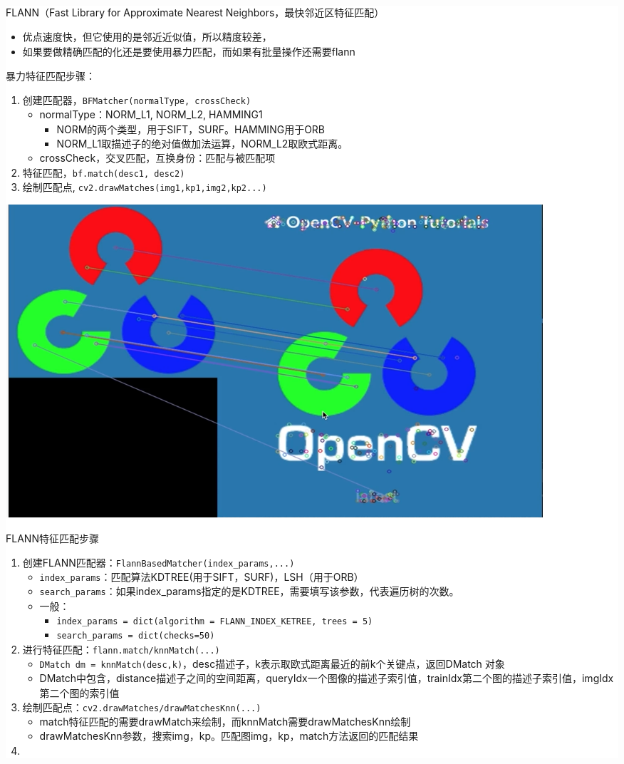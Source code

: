 FLANN（Fast Library for Approximate Nearest Neighbors，最快邻近区特征匹配）

- 优点速度快，但它使用的是邻近近似值，所以精度较差，
- 如果要做精确匹配的化还是要使用暴力匹配，而如果有批量操作还需要flann



暴力特征匹配步骤：

1. 创建匹配器，`BFMatcher(normalType, crossCheck)`
   - normalType：NORM_L1, NORM_L2, HAMMING1
     - NORM的两个类型，用于SIFT，SURF。HAMMING用于ORB
     - NORM_L1取描述子的绝对值做加法运算，NORM_L2取欧式距离。
   - crossCheck，交叉匹配，互换身份：匹配与被匹配项
2. 特征匹配，`bf.match(desc1, desc2)`
3. 绘制匹配点, `cv2.drawMatches(img1,kp1,img2,kp2...)`

![](./legend/特征匹配.png)

FLANN特征匹配步骤

1. 创建FLANN匹配器：`FlannBasedMatcher(index_params,...)`
   - `index_params`：匹配算法KDTREE(用于SIFT，SURF)，LSH（用于ORB）
   - `search_params`：如果index_params指定的是KDTREE，需要填写该参数，代表遍历树的次数。
   - 一般：
     - `index_params = dict(algorithm = FLANN_INDEX_KETREE, trees = 5)`
     -  `search_params = dict(checks=50) `
2. 进行特征匹配：`flann.match/knnMatch(...)`
   - `DMatch dm = knnMatch(desc,k)`，desc描述子，k表示取欧式距离最近的前k个关键点，返回DMatch 对象
   - DMatch中包含，distance描述子之间的空间距离，queryIdx一个图像的描述子索引值，trainIdx第二个图的描述子索引值，imgIdx第二个图的索引值
3. 绘制匹配点：`cv2.drawMatches/drawMatchesKnn(...)`
   - match特征匹配的需要drawMatch来绘制，而knnMatch需要drawMatchesKnn绘制
   - drawMatchesKnn参数，搜索img，kp。匹配图img，kp，match方法返回的匹配结果
4. 
